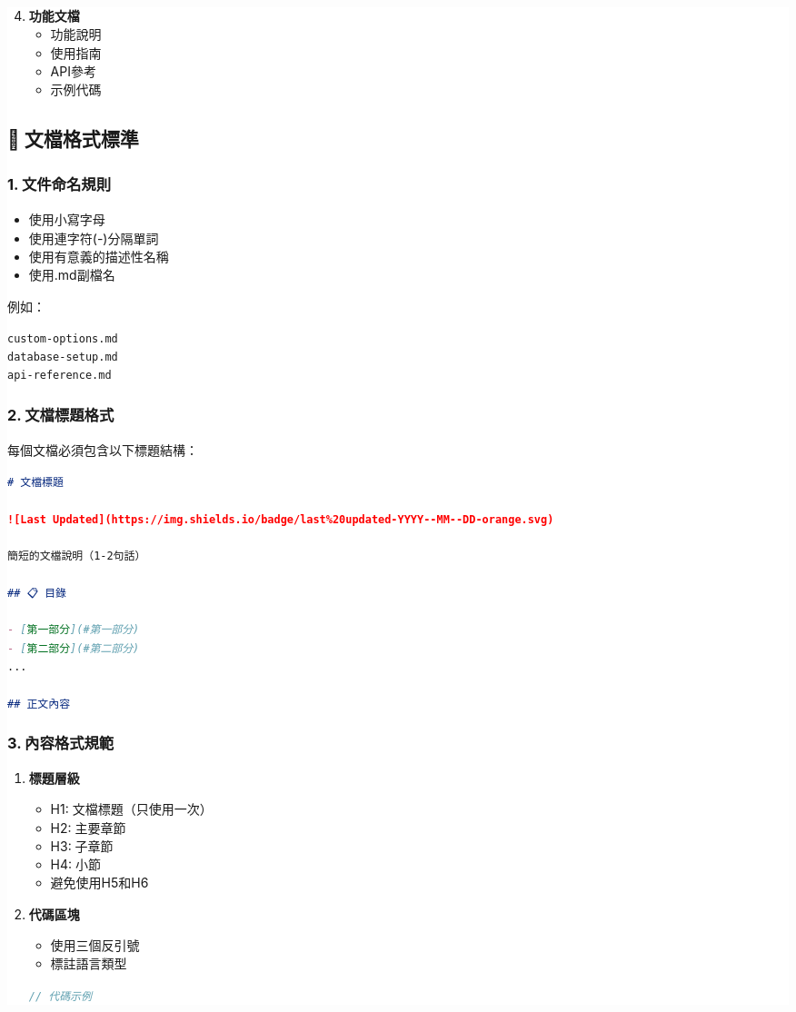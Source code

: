 4. **功能文檔**
   - 功能說明
   - 使用指南
   - API參考
   - 示例代碼

## 📝 文檔格式標準

### 1. 文件命名規則

- 使用小寫字母
- 使用連字符(-)分隔單詞
- 使用有意義的描述性名稱
- 使用.md副檔名

例如：
```
custom-options.md
database-setup.md
api-reference.md
```

### 2. 文檔標題格式

每個文檔必須包含以下標題結構：

```markdown
# 文檔標題

![Last Updated](https://img.shields.io/badge/last%20updated-YYYY--MM--DD-orange.svg)

簡短的文檔說明（1-2句話）

## 📋 目錄

- [第一部分](#第一部分)
- [第二部分](#第二部分)
...

## 正文內容
```

### 3. 內容格式規範

1. **標題層級**
   - H1: 文檔標題（只使用一次）
   - H2: 主要章節
   - H3: 子章節
   - H4: 小節
   - 避免使用H5和H6

2. **代碼區塊**
   - 使用三個反引號
   - 標註語言類型
   ```typescript
   // 代碼示例
   ```
